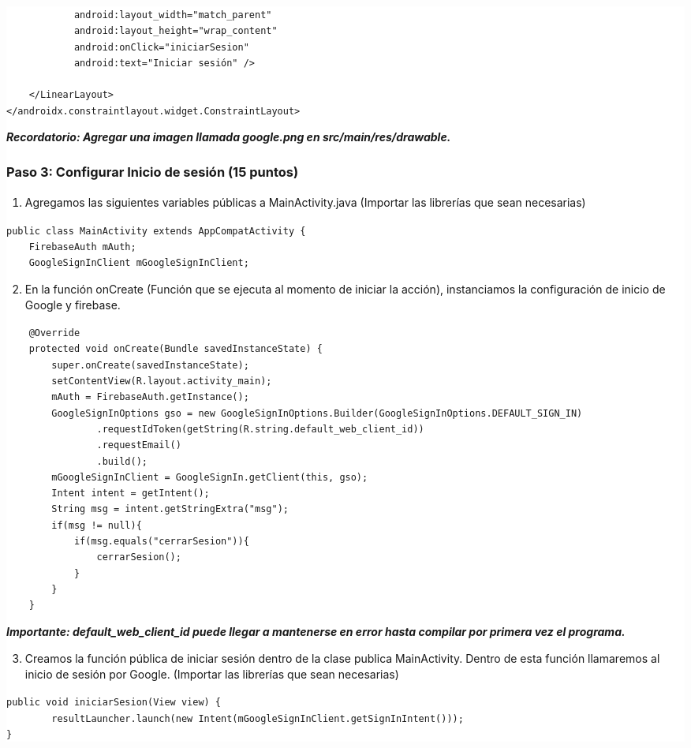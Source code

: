 ```
            android:layout_width="match_parent"
            android:layout_height="wrap_content"
            android:onClick="iniciarSesion"
            android:text="Iniciar sesión" />

    </LinearLayout>
</androidx.constraintlayout.widget.ConstraintLayout>
```

***Recordatorio: Agregar una imagen llamada google.png en src/main/res/drawable.***

### **Paso 3:** Configurar Inicio de sesión (15 puntos)

1.	Agregamos las siguientes variables públicas a MainActivity.java (Importar las librerías que sean necesarias)

```
public class MainActivity extends AppCompatActivity {
    FirebaseAuth mAuth;
    GoogleSignInClient mGoogleSignInClient;
```

2.	En la función onCreate (Función que se ejecuta al momento de iniciar la acción), instanciamos la configuración de inicio de Google y firebase.

```
    @Override
    protected void onCreate(Bundle savedInstanceState) {
        super.onCreate(savedInstanceState);
        setContentView(R.layout.activity_main);
        mAuth = FirebaseAuth.getInstance();
        GoogleSignInOptions gso = new GoogleSignInOptions.Builder(GoogleSignInOptions.DEFAULT_SIGN_IN)
                .requestIdToken(getString(R.string.default_web_client_id))
                .requestEmail()
                .build();
        mGoogleSignInClient = GoogleSignIn.getClient(this, gso);
        Intent intent = getIntent();
        String msg = intent.getStringExtra("msg");
        if(msg != null){
            if(msg.equals("cerrarSesion")){
                cerrarSesion();
            }
        }
    }
```

***Importante: default_web_client_id puede llegar a mantenerse en error hasta compilar por primera vez el programa.***

3.	Creamos la función pública de iniciar sesión dentro de la clase publica MainActivity. Dentro de esta función llamaremos al inicio de sesión por Google. (Importar las librerías que sean necesarias)

```
public void iniciarSesion(View view) {
        resultLauncher.launch(new Intent(mGoogleSignInClient.getSignInIntent()));
}
```
